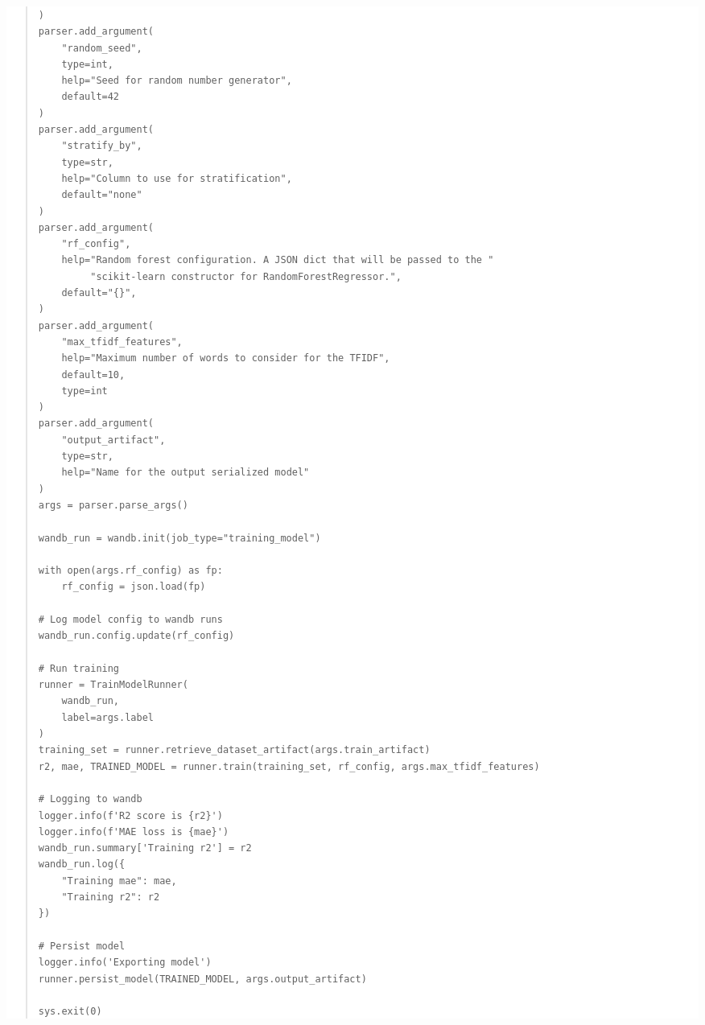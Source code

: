 >     )
>     parser.add_argument(
>         "random_seed",
>         type=int,
>         help="Seed for random number generator",
>         default=42
>     )
>     parser.add_argument(
>         "stratify_by",
>         type=str,
>         help="Column to use for stratification",
>         default="none"
>     )
>     parser.add_argument(
>         "rf_config",
>         help="Random forest configuration. A JSON dict that will be passed to the "
>              "scikit-learn constructor for RandomForestRegressor.",
>         default="{}",
>     )
>     parser.add_argument(
>         "max_tfidf_features",
>         help="Maximum number of words to consider for the TFIDF",
>         default=10,
>         type=int
>     )
>     parser.add_argument(
>         "output_artifact",
>         type=str,
>         help="Name for the output serialized model"
>     )
>     args = parser.parse_args()
> 
>     wandb_run = wandb.init(job_type="training_model")
> 
>     with open(args.rf_config) as fp:
>         rf_config = json.load(fp)
> 
>     # Log model config to wandb runs
>     wandb_run.config.update(rf_config)
> 
>     # Run training
>     runner = TrainModelRunner(
>         wandb_run,
>         label=args.label
>     )
>     training_set = runner.retrieve_dataset_artifact(args.train_artifact)
>     r2, mae, TRAINED_MODEL = runner.train(training_set, rf_config, args.max_tfidf_features)
> 
>     # Logging to wandb
>     logger.info(f'R2 score is {r2}')
>     logger.info(f'MAE loss is {mae}')
>     wandb_run.summary['Training r2'] = r2
>     wandb_run.log({
>         "Training mae": mae,
>         "Training r2": r2
>     })
> 
>     # Persist model
>     logger.info('Exporting model')
>     runner.persist_model(TRAINED_MODEL, args.output_artifact)
> 
>     sys.exit(0)
> ```
 